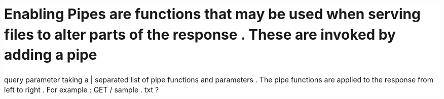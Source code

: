 #
#
Enabling
Pipes
are
functions
that
may
be
used
when
serving
files
to
alter
parts
of
the
response
.
These
are
invoked
by
adding
a
pipe
=
query
parameter
taking
a
|
separated
list
of
pipe
functions
and
parameters
.
The
pipe
functions
are
applied
to
the
response
from
left
to
right
.
For
example
:
GET
/
sample
.
txt
?